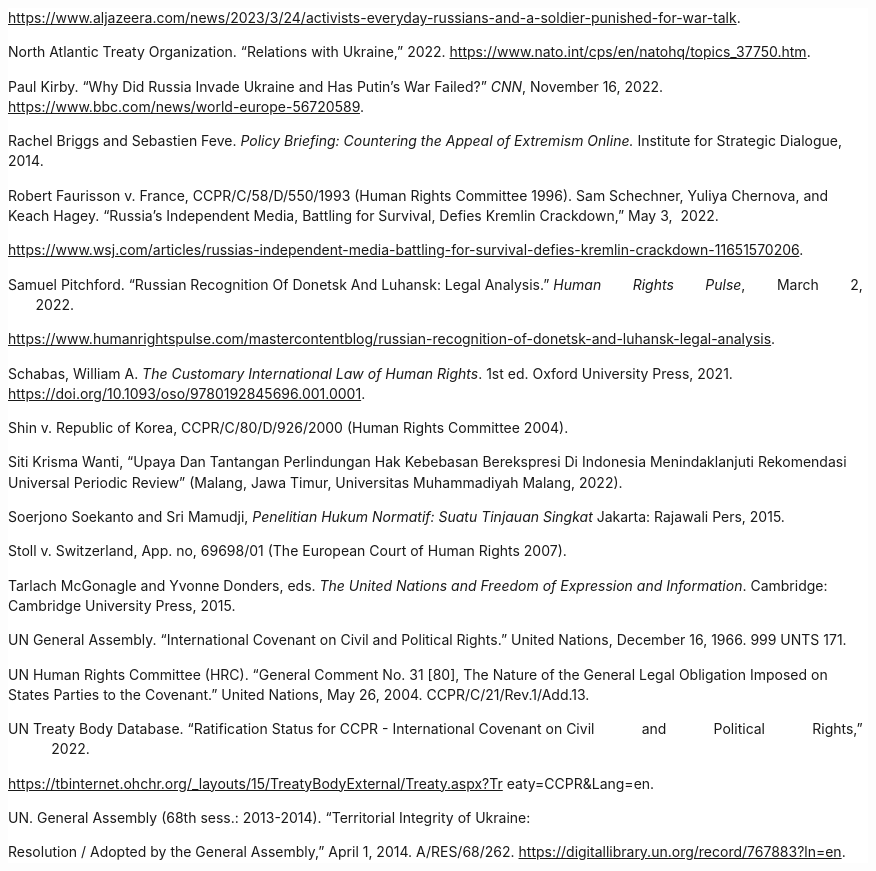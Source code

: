 <p><a href="https://www.aljazeera.com/news/2023/3/24/activists-everyday-russians-and-a-soldier-punished-for-war-talk"><span class="font3">https://www.aljazeera.com/news/2023/3/24/activists-everyday-russians-and-a-soldier-punished-for-war-talk</span></a><span class="font3">.</span></p>
<p><span class="font3">North Atlantic Treaty Organization. “Relations with Ukraine,” 2022. </span><a href="https://www.nato.int/cps/en/natohq/topics_37750.htm"><span class="font3">https://www.nato.int/cps/en/natohq/topics_37750.htm</span></a><span class="font3">.</span></p>
<p><span class="font3">Paul Kirby. “Why Did Russia Invade Ukraine and Has Putin’s War Failed?” </span><span class="font3" style="font-style:italic;">CNN</span><span class="font3">, November 16, 2022. </span><a href="https://www.bbc.com/news/world-europe-56720589"><span class="font3">https://www.bbc.com/news/world-europe-56720589</span></a><span class="font3">.</span></p>
<p><span class="font3">Rachel Briggs and Sebastien Feve. </span><span class="font3" style="font-style:italic;">Policy Briefing: Countering the Appeal of Extremism Online.</span><span class="font3"> Institute for Strategic Dialogue, 2014.</span></p>
<p><span class="font3">Robert Faurisson v. France, CCPR/C/58/D/550/1993 (Human Rights Committee 1996). Sam Schechner, Yuliya Chernova, and Keach Hagey. “Russia’s Independent Media, Battling for Survival, Defies Kremlin Crackdown,” May 3, &nbsp;2022.</span></p>
<p><a href="https://www.wsj.com/articles/russias-independent-media-battling-for-survival-defies-kremlin-crackdown-11651570206"><span class="font3">https://www.wsj.com/articles/russias-independent-media-battling-for-survival-defies-kremlin-crackdown-11651570206</span></a><span class="font3">.</span></p>
<p><span class="font3">Samuel Pitchford. “Russian Recognition Of Donetsk And Luhansk: Legal Analysis.” </span><span class="font3" style="font-style:italic;">Human &nbsp;&nbsp;&nbsp;&nbsp;&nbsp;&nbsp;&nbsp;Rights &nbsp;&nbsp;&nbsp;&nbsp;&nbsp;&nbsp;&nbsp;Pulse</span><span class="font3">, &nbsp;&nbsp;&nbsp;&nbsp;&nbsp;&nbsp;&nbsp;March &nbsp;&nbsp;&nbsp;&nbsp;&nbsp;&nbsp;&nbsp;2, &nbsp;&nbsp;&nbsp;&nbsp;&nbsp;&nbsp;&nbsp;2022.</span></p>
<p><a href="https://www.humanrightspulse.com/mastercontentblog/russian-recognition-of-donetsk-and-luhansk-legal-analysis"><span class="font3">https://www.humanrightspulse.com/mastercontentblog/russian-recognition-of-donetsk-and-luhansk-legal-analysis</span></a><span class="font3">.</span></p>
<p><span class="font3">Schabas, William A. </span><span class="font3" style="font-style:italic;">The Customary International Law of Human Rights</span><span class="font3">. 1st ed. Oxford University Press, 2021. </span><a href="https://doi.org/10.1093/oso/9780192845696.001.0001"><span class="font3">https://doi.org/10.1093/oso/9780192845696.001.0001</span></a><span class="font3">.</span></p>
<p><span class="font3">Shin v. Republic of Korea, CCPR/C/80/D/926/2000 (Human Rights Committee 2004).</span></p>
<p><span class="font3">Siti Krisma Wanti, “Upaya Dan Tantangan Perlindungan Hak Kebebasan Berekspresi Di Indonesia Menindaklanjuti Rekomendasi Universal Periodic Review” (Malang, Jawa Timur, Universitas Muhammadiyah Malang, 2022).</span></p>
<p><span class="font3">Soerjono Soekanto and Sri Mamudji, </span><span class="font3" style="font-style:italic;">Penelitian Hukum Normatif: Suatu Tinjauan Singkat </span><span class="font3">Jakarta: Rajawali Pers, 2015.</span></p>
<p><span class="font3">Stoll v. Switzerland, App. no, 69698/01 (The European Court of Human Rights 2007).</span></p>
<p><span class="font3">Tarlach McGonagle and Yvonne Donders, eds. </span><span class="font3" style="font-style:italic;">The United Nations and Freedom of Expression and Information</span><span class="font3">. Cambridge: Cambridge University Press, 2015.</span></p>
<p><span class="font3">UN General Assembly. “International Covenant on Civil and Political Rights.” United Nations, December 16, 1966. 999 UNTS 171.</span></p>
<p><span class="font3">UN Human Rights Committee (HRC). “General Comment No. 31 [80], The Nature of the General Legal Obligation Imposed on States Parties to the Covenant.” United Nations, May 26, 2004. CCPR/C/21/Rev.1/Add.13.</span></p>
<p><span class="font3">UN Treaty Body Database. “Ratification Status for CCPR - International Covenant on Civil &nbsp;&nbsp;&nbsp;&nbsp;&nbsp;&nbsp;&nbsp;&nbsp;&nbsp;&nbsp;&nbsp;and &nbsp;&nbsp;&nbsp;&nbsp;&nbsp;&nbsp;&nbsp;&nbsp;&nbsp;&nbsp;&nbsp;Political &nbsp;&nbsp;&nbsp;&nbsp;&nbsp;&nbsp;&nbsp;&nbsp;&nbsp;&nbsp;&nbsp;Rights,” &nbsp;&nbsp;&nbsp;&nbsp;&nbsp;&nbsp;&nbsp;&nbsp;&nbsp;&nbsp;&nbsp;2022.</span></p>
<p><a href="https://tbinternet.ohchr.org/_layouts/15/TreatyBodyExternal/Treaty.aspx?Tr"><span class="font3">https://tbinternet.ohchr.org/_layouts/15/TreatyBodyExternal/Treaty.aspx?Tr</span></a><span class="font3"> eaty=CCPR&amp;Lang=en.</span></p>
<p><span class="font3">UN. General Assembly (68th sess.: 2013-2014). “Territorial Integrity of Ukraine:</span></p>
<p><span class="font3">Resolution / Adopted by the General Assembly,” April 1, 2014. A/RES/68/262. </span><a href="https://digitallibrary.un.org/record/767883?ln=en"><span class="font3">https://digitallibrary.un.org/record/767883?ln=en</span></a><span class="font3">.</span></p>
